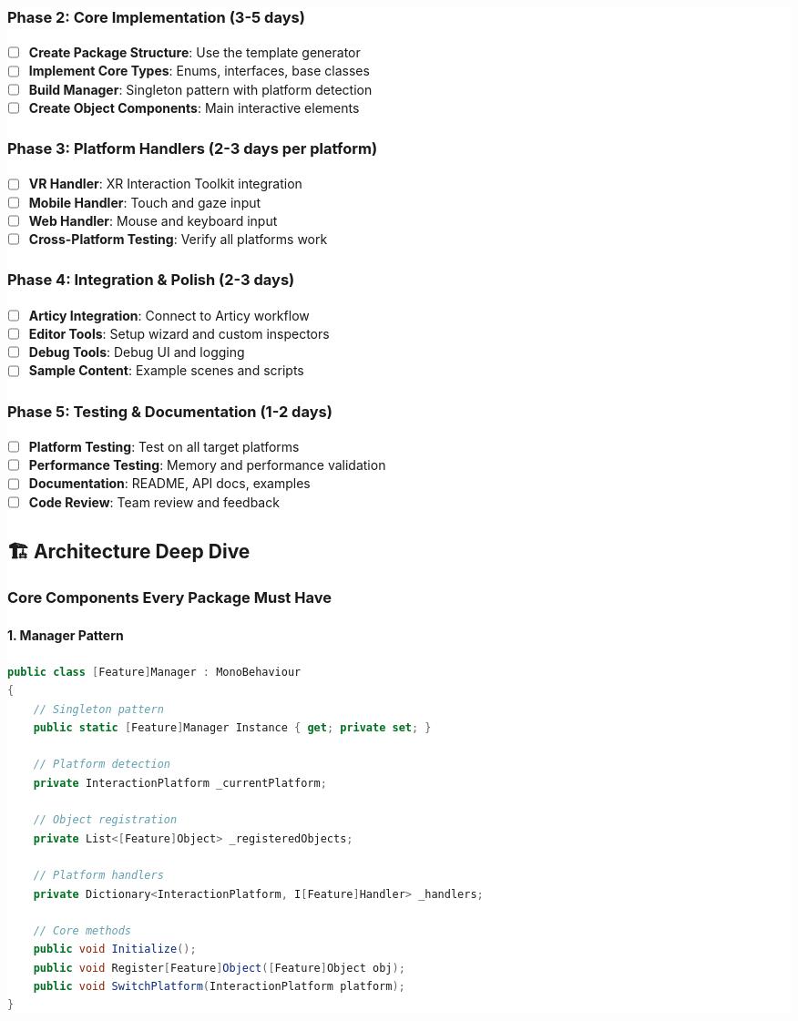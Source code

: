 ### Phase 2: Core Implementation (3-5 days)
- [ ] **Create Package Structure**: Use the template generator
- [ ] **Implement Core Types**: Enums, interfaces, base classes
- [ ] **Build Manager**: Singleton pattern with platform detection
- [ ] **Create Object Components**: Main interactive elements

### Phase 3: Platform Handlers (2-3 days per platform)
- [ ] **VR Handler**: XR Interaction Toolkit integration
- [ ] **Mobile Handler**: Touch and gaze input
- [ ] **Web Handler**: Mouse and keyboard input
- [ ] **Cross-Platform Testing**: Verify all platforms work

### Phase 4: Integration & Polish (2-3 days)
- [ ] **Articy Integration**: Connect to Articy workflow
- [ ] **Editor Tools**: Setup wizard and custom inspectors
- [ ] **Debug Tools**: Debug UI and logging
- [ ] **Sample Content**: Example scenes and scripts

### Phase 5: Testing & Documentation (1-2 days)
- [ ] **Platform Testing**: Test on all target platforms
- [ ] **Performance Testing**: Memory and performance validation
- [ ] **Documentation**: README, API docs, examples
- [ ] **Code Review**: Team review and feedback

## 🏗 Architecture Deep Dive

### Core Components Every Package Must Have

#### 1. **Manager Pattern**
```csharp
public class [Feature]Manager : MonoBehaviour
{
    // Singleton pattern
    public static [Feature]Manager Instance { get; private set; }
    
    // Platform detection
    private InteractionPlatform _currentPlatform;
    
    // Object registration
    private List<[Feature]Object> _registeredObjects;
    
    // Platform handlers
    private Dictionary<InteractionPlatform, I[Feature]Handler> _handlers;
    
    // Core methods
    public void Initialize();
    public void Register[Feature]Object([Feature]Object obj);
    public void SwitchPlatform(InteractionPlatform platform);
}
```
